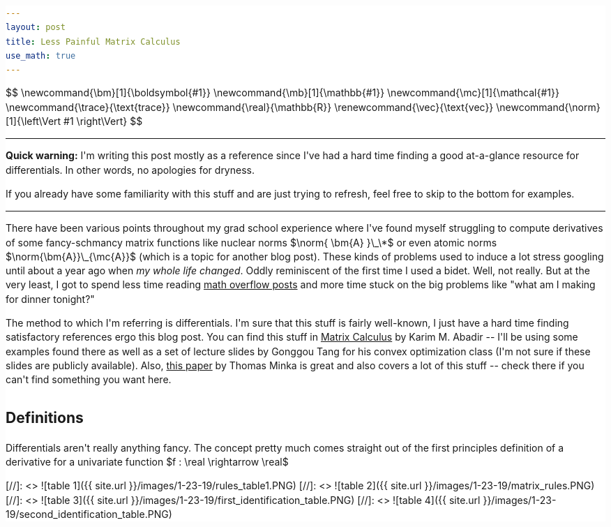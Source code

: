 ```yaml
---
layout: post
title: Less Painful Matrix Calculus
use_math: true
---
```


<div style="display none">
$$
  \newcommand{\bm}[1]{\boldsymbol{#1}}
  \newcommand{\mb}[1]{\mathbb{#1}}
  \newcommand{\mc}[1]{\mathcal{#1}}
  \newcommand{\trace}{\text{trace}}
  \newcommand{\real}{\mathbb{R}}
  \renewcommand{\vec}{\text{vec}}
  \newcommand{\norm}[1]{\left\Vert #1 \right\Vert}
$$
<div/>

---
**Quick warning:** I'm writing this post mostly as a reference since I've had a hard time finding a good at-a-glance resource for differentials. 
In other words, no apologies for dryness.

If you already have some familiarity with this stuff and are just trying to refresh, feel free to skip to the bottom for examples.

---

There have been various points throughout my grad school experience where I've found myself struggling to compute derivatives of some fancy-schmancy matrix functions like nuclear norms $\norm{ \bm{A} }\_\*$
or even atomic norms $\norm{\bm{A}}\_{\mc{A}}$ (which is a topic for another blog post).
These kinds of problems used to induce a lot stress googling until about a year ago when *my whole life changed*. 
Oddly reminiscent of the first time I used a bidet.
Well, not really. 
But at the very least, I got to spend less time reading [math overflow posts](https://mathoverflow.net) and more time stuck on the big problems like "what am I making for dinner tonight?"

The method to which I'm referring is differentials. I'm sure that this stuff is fairly well-known, I just have a hard time finding satisfactory references ergo this blog post.
You can find this stuff in [Matrix Calculus](https://www.cambridge.org/core/books/matrix-algebra/BCE8FD2D62006D4061F88E02615B5622) by Karim M. Abadir -- I'll be using some examples found there as well as a set of lecture slides by Gonggou Tang for his convex optimization class (I'm not sure if these slides are publicly available). 
Also, [this paper](https://tminka.github.io/papers/matrix/) by Thomas Minka is great and also covers a lot of this stuff -- check there if you can't find something you want here.

## Definitions

Differentials aren't really anything fancy. 
The concept pretty much comes straight out of the first principles definition of a derivative for a univariate function $f : \real \rightarrow \real$


[//]: <> ![table 1]({{ site.url }}/images/1-23-19/rules_table1.PNG)
[//]: <> ![table 2]({{ site.url }}/images/1-23-19/matrix_rules.PNG)
[//]: <> ![table 3]({{ site.url }}/images/1-23-19/first_identification_table.PNG)
[//]: <> ![table 4]({{ site.url }}/images/1-23-19/second_identification_table.PNG)